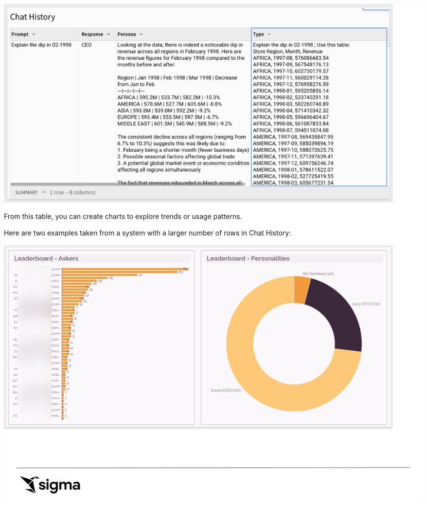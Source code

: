 <img src="assets/ct_52.png" width="800"/>

From this table, you can create charts to explore trends or usage patterns.

Here are two examples taken from a system with a larger number of rows in Chat History:

<img src="assets/ct_53.png" width="800"/>

![Footer](assets/sigma_footer.png)
